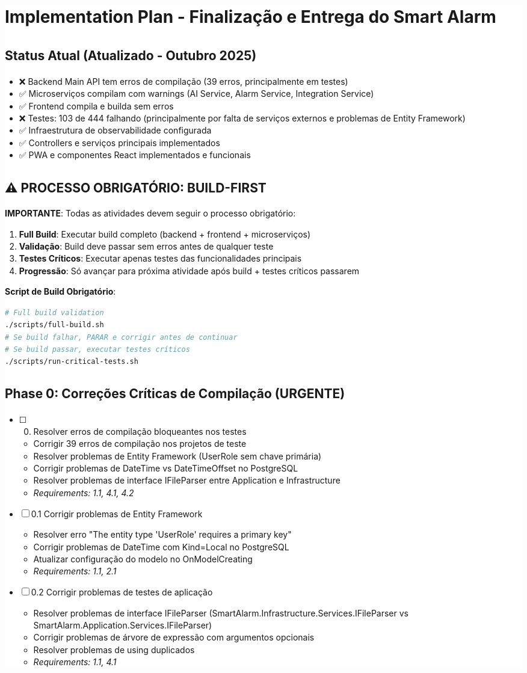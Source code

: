 # Implementation Plan - Finalização e Entrega do Smart Alarm

## Status Atual (Atualizado - Outubro 2025)

- ❌ Backend Main API tem erros de compilação (39 erros, principalmente em testes)
- ✅ Microserviços compilam com warnings (AI Service, Alarm Service, Integration Service)
- ✅ Frontend compila e builda sem erros
- ❌ Testes: 103 de 444 falhando (principalmente por falta de serviços externos e problemas de Entity Framework)
- ✅ Infraestrutura de observabilidade configurada
- ✅ Controllers e serviços principais implementados
- ✅ PWA e componentes React implementados e funcionais

## ⚠️ PROCESSO OBRIGATÓRIO: BUILD-FIRST

**IMPORTANTE**: Todas as atividades devem seguir o processo obrigatório:

1. **Full Build**: Executar build completo (backend + frontend + microserviços)
2. **Validação**: Build deve passar sem erros antes de qualquer teste
3. **Testes Críticos**: Executar apenas testes das funcionalidades principais
4. **Progressão**: Só avançar para próxima atividade após build + testes críticos passarem

**Script de Build Obrigatório**:

```bash
# Full build validation
./scripts/full-build.sh
# Se build falhar, PARAR e corrigir antes de continuar
# Se build passar, executar testes críticos
./scripts/run-critical-tests.sh
```

## Phase 0: Correções Críticas de Compilação (URGENTE)

- [ ] 0. Resolver erros de compilação bloqueantes nos testes

  - Corrigir 39 erros de compilação nos projetos de teste
  - Resolver problemas de Entity Framework (UserRole sem chave primária)
  - Corrigir problemas de DateTime vs DateTimeOffset no PostgreSQL
  - Resolver problemas de interface IFileParser entre Application e Infrastructure
  - _Requirements: 1.1, 4.1, 4.2_

- [ ] 0.1 Corrigir problemas de Entity Framework

  - Resolver erro "The entity type 'UserRole' requires a primary key"
  - Corrigir problemas de DateTime com Kind=Local no PostgreSQL
  - Atualizar configuração do modelo no OnModelCreating
  - _Requirements: 1.1, 2.1_

- [ ] 0.2 Corrigir problemas de testes de aplicação

  - Resolver problemas de interface IFileParser (SmartAlarm.Infrastructure.Services.IFileParser vs SmartAlarm.Application.Services.IFileParser)
  - Corrigir problemas de árvore de expressão com argumentos opcionais
  - Resolver problemas de using duplicados
  - _Requirements: 1.1, 4.1_
